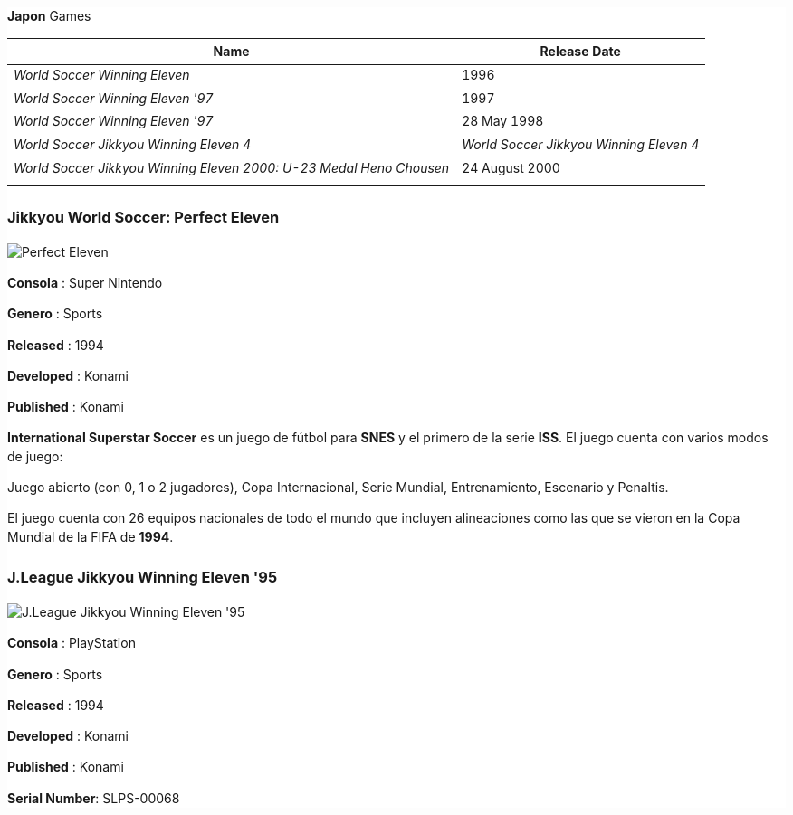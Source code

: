 **Japon** Games

| Name                                                         | Release Date                            |
| ------------------------------------------------------------ | --------------------------------------- |
| *World Soccer Winning Eleven*                                | 1996                                    |
| *World Soccer Winning Eleven '97*                            | 1997                                    |
| *World Soccer Winning Eleven '97*                            | 28 May 1998                             |
| *World Soccer Jikkyou Winning Eleven 4*                      | *World Soccer Jikkyou Winning Eleven 4* |
| *World Soccer Jikkyou Winning Eleven 2000: U-23 Medal Heno Chousen* | 24 August 2000                          |
|                                                              |                                         |



### Jikkyou World Soccer: Perfect Eleven

![Perfect Eleven](https://winningeleven-games.com/uploads/covers/Jikkyou_World_Soccer_Perfect_Eleven.jpg)

**Consola** : Super Nintendo

**Genero** : Sports

**Released** : 1994

**Developed** : Konami

**Published** : Konami

**International Superstar Soccer** es un juego de fútbol para **SNES** y el primero de la serie **ISS**. El juego cuenta con varios modos de juego: 

Juego abierto (con 0, 1 o 2 jugadores), Copa Internacional, Serie Mundial, Entrenamiento, Escenario y Penaltis.

El juego cuenta con 26 equipos nacionales de todo el mundo que incluyen alineaciones como las que se vieron en la Copa Mundial de la FIFA de **1994**.



### **J.League Jikkyou Winning Eleven '95**

![J.League Jikkyou Winning Eleven '95](https://winningeleven-games.com/uploads/covers/JLeague_Winning_Eleven_95.jpg)

**Consola** : PlayStation

**Genero** : Sports

**Released** : 1994

**Developed** : Konami

**Published** : Konami

**Serial Number**: SLPS-00068


